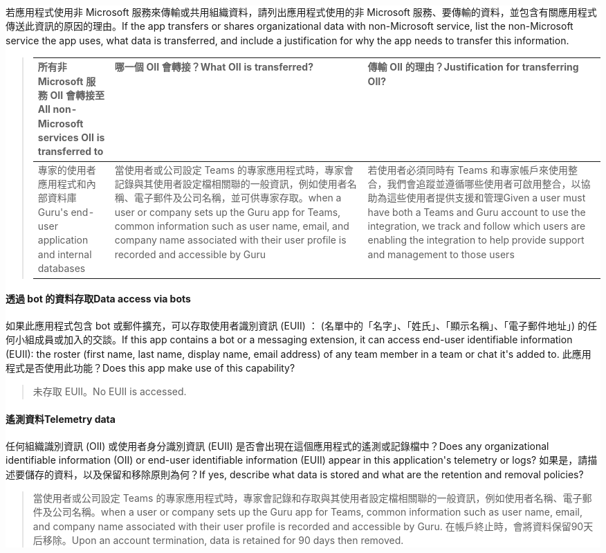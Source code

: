 <span data-ttu-id="296d0-131">若應用程式使用非 Microsoft 服務來傳輸或共用組織資料，請列出應用程式使用的非 Microsoft 服務、要傳輸的資料，並包含有關應用程式傳送此資訊的原因的理由。</span><span class="sxs-lookup"><span data-stu-id="296d0-131">If the app transfers or shares organizational data with non-Microsoft service, list the non-Microsoft service the app uses, what data is transferred, and include a justification for why the app needs to transfer this information.</span></span>

>| <span data-ttu-id="296d0-132">**所有非 Microsoft 服務 OII 會轉接至**</span><span class="sxs-lookup"><span data-stu-id="296d0-132">**All non-Microsoft services OII is transferred to**</span></span> |  <span data-ttu-id="296d0-133">**哪一個 OII 會轉接？**</span><span class="sxs-lookup"><span data-stu-id="296d0-133">**What OII is transferred?**</span></span> | <span data-ttu-id="296d0-134">**傳輸 OII 的理由？**</span><span class="sxs-lookup"><span data-stu-id="296d0-134">**Justification for transferring OII?**</span></span> |
>|:-------------------|:--------------------------|:--------------------------|
>| <span data-ttu-id="296d0-135">專家的使用者應用程式和內部資料庫</span><span class="sxs-lookup"><span data-stu-id="296d0-135">Guru's end-user application and internal databases</span></span> | <span data-ttu-id="296d0-136">當使用者或公司設定 Teams 的專家應用程式時，專家會記錄與其使用者設定檔相關聯的一般資訊，例如使用者名稱、電子郵件及公司名稱，並可供專家存取。</span><span class="sxs-lookup"><span data-stu-id="296d0-136">when a user or company sets up the Guru app for Teams, common information such as user name, email, and company name associated with their user profile is recorded and accessible by Guru</span></span> | <span data-ttu-id="296d0-137">若使用者必須同時有 Teams 和專家帳戶來使用整合，我們會追蹤並遵循哪些使用者可啟用整合，以協助為這些使用者提供支援和管理</span><span class="sxs-lookup"><span data-stu-id="296d0-137">Given a user must have both a Teams and Guru account to use the integration, we track and follow which users are enabling the integration to help provide support and management to those users</span></span> |

#### <a name="data-access-via-bots"></a><span data-ttu-id="296d0-138">透過 bot 的資料存取</span><span class="sxs-lookup"><span data-stu-id="296d0-138">Data access via bots</span></span>

<span data-ttu-id="296d0-139">如果此應用程式包含 bot 或郵件擴充，可以存取使用者識別資訊 (EUII) ： (名單中的「名字」、「姓氏」、「顯示名稱」、「電子郵件地址」) 的任何小組成員或加入的交談。</span><span class="sxs-lookup"><span data-stu-id="296d0-139">If this app contains a bot or a messaging extension, it can access end-user identifiable information (EUII): the roster (first name, last name, display name, email address) of any team member in a team or chat it's added to.</span></span> <span data-ttu-id="296d0-140">此應用程式是否使用此功能？</span><span class="sxs-lookup"><span data-stu-id="296d0-140">Does this app make use of this capability?</span></span>

><span data-ttu-id="296d0-141">未存取 EUII。</span><span class="sxs-lookup"><span data-stu-id="296d0-141">No EUII is accessed.</span></span>



#### <a name="telemetry-data"></a><span data-ttu-id="296d0-142">遙測資料</span><span class="sxs-lookup"><span data-stu-id="296d0-142">Telemetry data</span></span>

<span data-ttu-id="296d0-143">任何組織識別資訊 (OII) 或使用者身分識別資訊 (EUII) 是否會出現在這個應用程式的遙測或記錄檔中？</span><span class="sxs-lookup"><span data-stu-id="296d0-143">Does any organizational identifiable information (OII) or end-user identifiable information (EUII) appear in this application's telemetry or logs?</span></span> <span data-ttu-id="296d0-144">如果是，請描述要儲存的資料，以及保留和移除原則為何？</span><span class="sxs-lookup"><span data-stu-id="296d0-144">If yes, describe what data is stored and what are the retention and removal policies?</span></span>

><span data-ttu-id="296d0-145">當使用者或公司設定 Teams 的專家應用程式時，專家會記錄和存取與其使用者設定檔相關聯的一般資訊，例如使用者名稱、電子郵件及公司名稱。</span><span class="sxs-lookup"><span data-stu-id="296d0-145">when a user or company sets up the Guru app for Teams, common information such as user name, email, and company name associated with their user profile is recorded and accessible by Guru.</span></span> <span data-ttu-id="296d0-146">在帳戶終止時，會將資料保留90天后移除。</span><span class="sxs-lookup"><span data-stu-id="296d0-146">Upon an account termination, data is retained for 90 days then removed.</span></span> 
